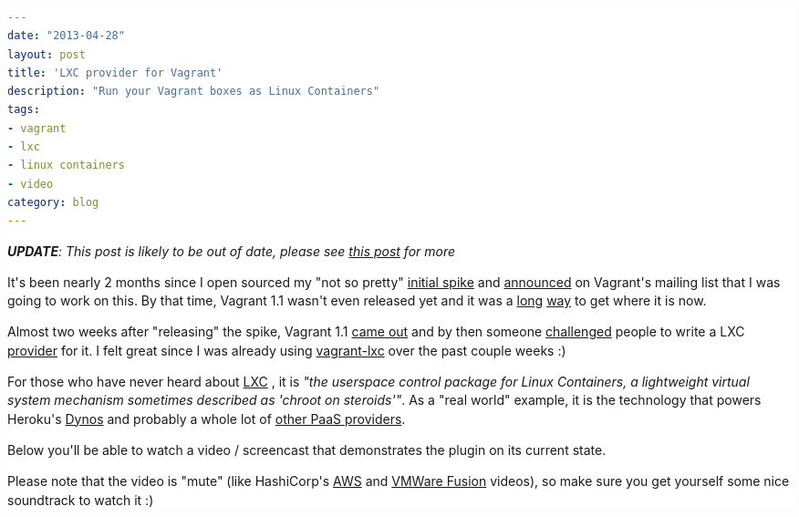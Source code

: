 ```yaml
---
date: "2013-04-28"
layout: post
title: 'LXC provider for Vagrant'
description: "Run your Vagrant boxes as Linux Containers"
tags:
- vagrant
- lxc
- linux containers
- video
category: blog
---
```


_**UPDATE**: This post is likely to be out of date, please see [this post](/blog/2015/07/21/quick-update-about-some-vagrant-plugins)
for more_

It's been nearly 2 months since I open sourced my "not so pretty" [initial spike](https://github.com/fgrehm/vagrant-lxc/tree/55c9be772db32d4f49bf61af1801d2d6f14a880e)
and [announced](https://groups.google.com/d/topic/vagrant-up/fp3UfclJDg8/discussion) on
Vagrant's mailing list that I was going to work on this. By that time, Vagrant 1.1 wasn't
even released yet and it was a [long](https://github.com/fgrehm/vagrant-lxc/contributors)
[way](http://rubygems.org/gems/vagrant-lxc/versions) to get where it is now.

Almost two weeks after "releasing" the spike, Vagrant 1.1 [came out](http://www.hashicorp.com/blog/vagrant-1-1-and-vmware.html)
and by then someone [challenged](https://twitter.com/fgrehm/status/312340609350385664)
people to write a LXC [provider](http://docs.vagrantup.com/v2/providers/index.html)
for it. I felt great since I was already using [vagrant-lxc](https://github.com/fgrehm/vagrant-lxc)
over the past couple weeks :)

For those who have never heard about [LXC](http://lxc.sourceforge.net/)
, it is *"the userspace control package for Linux Containers, a lightweight
virtual system mechanism sometimes described as 'chroot on steroids'"*.
As a "real world" example, it is the technology that powers Heroku's [Dynos](https://devcenter.heroku.com/articles/dynos#technologies)
and probably a whole lot of [other PaaS providers](http://blog.dotcloud.com/paas-under-the-hood-ebook).

Below you'll be able to watch a video / screencast that demonstrates the plugin
on its current state.

<div class="flash-video">
  <div>
    <iframe src="http://player.vimeo.com/video/64778133?portrait=0" width="720" height="405" frameborder="0" webkitAllowFullScreen="true" mozallowfullscreen="true" allowFullScreen="true"></iframe>
  </div>
  <p>
    Please note that the video is "mute" (like HashiCorp's <a href="http://www.hashicorp.com/blog/preview-vagrant-aws.html">AWS</a>
    and <a href="https://vimeo.com/58059557">VMWare Fusion</a> videos), so make sure
    you get yourself some nice soundtrack to watch it :)
  </p>
</div>

